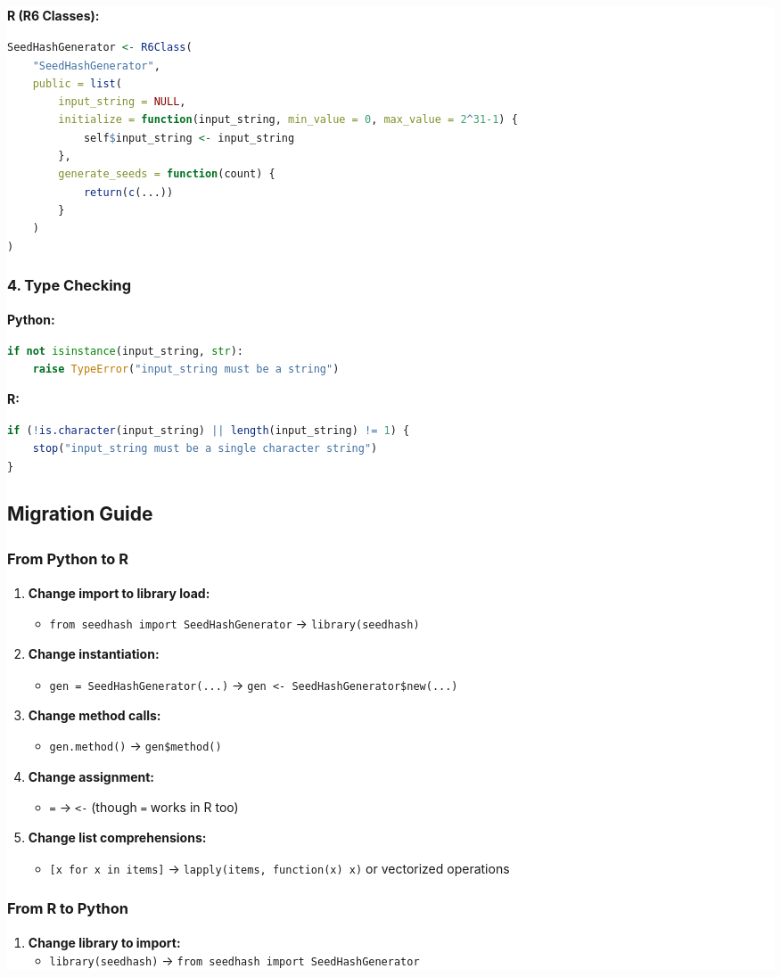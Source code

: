 **R (R6 Classes):**
```r
SeedHashGenerator <- R6Class(
    "SeedHashGenerator",
    public = list(
        input_string = NULL,
        initialize = function(input_string, min_value = 0, max_value = 2^31-1) {
            self$input_string <- input_string
        },
        generate_seeds = function(count) {
            return(c(...))
        }
    )
)
```

### 4. Type Checking

**Python:**
```python
if not isinstance(input_string, str):
    raise TypeError("input_string must be a string")
```

**R:**
```r
if (!is.character(input_string) || length(input_string) != 1) {
    stop("input_string must be a single character string")
}
```

## Migration Guide

### From Python to R

1. **Change import to library load:**
   - `from seedhash import SeedHashGenerator` → `library(seedhash)`

2. **Change instantiation:**
   - `gen = SeedHashGenerator(...)` → `gen <- SeedHashGenerator$new(...)`

3. **Change method calls:**
   - `gen.method()` → `gen$method()`

4. **Change assignment:**
   - `=` → `<-` (though `=` works in R too)

5. **Change list comprehensions:**
   - `[x for x in items]` → `lapply(items, function(x) x)` or vectorized operations

### From R to Python

1. **Change library to import:**
   - `library(seedhash)` → `from seedhash import SeedHashGenerator`
